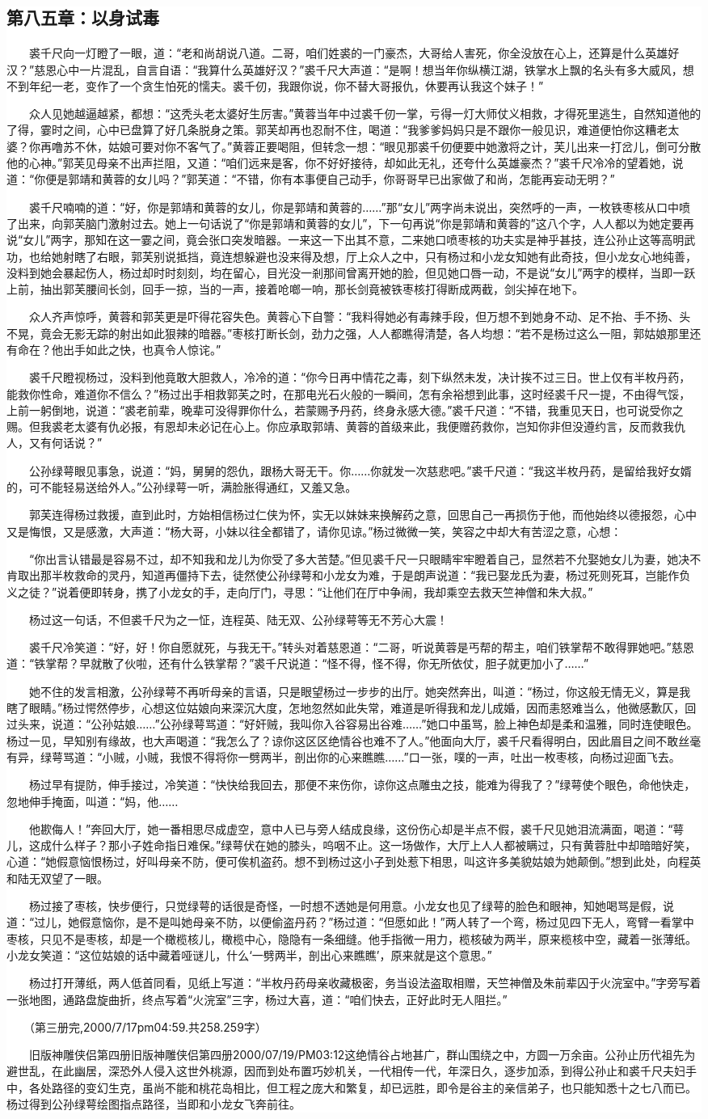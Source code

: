 ## 第八五章：以身试毒

　　裘千尺向一灯瞪了一眼，道：“老和尚胡说八道。二哥，咱们姓裘的一门豪杰，大哥给人害死，你全没放在心上，还算是什么英雄好汉？”慈恩心中一片混乱，自言自语：“我算什么英雄好汉？”裘千尺大声道：“是啊！想当年你纵横江湖，铁掌水上飘的名头有多大威风，想不到年纪一老，变作了一个贪生怕死的懦夫。裘千仞，我跟你说，你不替大哥报仇，休要再认我这个妹子！”

　　众人见她越逼越紧，都想：“这秃头老太婆好生厉害。”黄蓉当年中过裘千仞一掌，亏得一灯大师仗义相救，才得死里逃生，自然知道他的了得，霎时之间，心中已盘算了好几条脱身之策。郭芙却再也忍耐不住，喝道：“我爹爹妈妈只是不跟你一般见识，难道便怕你这糟老太婆？你再噜苏不休，姑娘可要对你不客气了。”黄蓉正要喝阻，但转念一想：“眼见那裘千仞便要中她激将之计，芙儿出来一打岔儿，倒可分散他的心神。”郭芙见母亲不出声拦阻，又道：“咱们远来是客，你不好好接待，却如此无礼，还夸什么英雄豪杰？”裘千尺冷冷的望着她，说道：“你便是郭靖和黄蓉的女儿吗？”郭芙道：“不错，你有本事便自己动手，你哥哥早已出家做了和尚，怎能再妄动无明？”

　　裘千尺喃喃的道：“好，你是郭靖和黄蓉的女儿，你是郭靖和黄蓉的……”那“女儿”两字尚未说出，突然呼的一声，一枚铁枣核从口中喷了出来，向郭芙脑门激射过去。她上一句话说了“你是郭靖和黄蓉的女儿”，下一句再说“你是郭靖和黄蓉的”这八个字，人人都以为她定要再说“女儿”两字，那知在这一霎之间，竟会张口突发暗器。一来这一下出其不意，二来她口喷枣核的功夫实是神乎甚技，连公孙止这等高明武功，也给她射瞎了右眼，郭芙别说抵挡，竟连想躲避也没来得及想，厅上众人之中，只有杨过和小龙女知她有此奇技，但小龙女心地纯善，没料到她会暴起伤人，杨过却时时刻刻，均在留心，目光没一剎那间曾离开她的脸，但见她口唇一动，不是说“女儿”两字的模样，当即一跃上前，抽出郭芙腰间长剑，回手一掠，当的一声，接着呛啷一响，那长剑竟被铁枣核打得断成两截，剑尖掉在地下。

　　众人齐声惊呼，黄蓉和郭芙更是吓得花容失色。黄蓉心下自警：“我料得她必有毒辣手段，但万想不到她身不动、足不抬、手不扬、头不晃，竟会无影无踪的射出如此狠辣的暗器。”枣核打断长剑，劲力之强，人人都瞧得清楚，各人均想：“若不是杨过这么一阻，郭姑娘那里还有命在？他出手如此之快，也真令人惊诧。”

　　裘千尺瞪视杨过，没料到他竟敢大胆救人，冷冷的道：“你今日再中情花之毒，刻下纵然未发，决计挨不过三日。世上仅有半枚丹药，能救你性命，难道你不信么？”杨过出手相救郭芙之时，在那电光石火般的一瞬间，怎有余裕想到此事，这时经裘千尺一提，不由得气馁，上前一躬倒地，说道：“裘老前辈，晚辈可没得罪你什么，若蒙赐予丹药，终身永感大德。”裘千尺道：“不错，我重见天日，也可说受你之赐。但我裘老太婆有仇必报，有恩却未必记在心上。你应承取郭靖、黄蓉的首级来此，我便赠药救你，岂知你非但没遵约言，反而救我仇人，又有何话说？”

　　公孙绿萼眼见事急，说道：“妈，舅舅的怨仇，跟杨大哥无干。你……你就发一次慈悲吧。”裘千尺道：“我这半枚丹药，是留给我好女婿的，可不能轻易送给外人。”公孙绿萼一听，满脸胀得通红，又羞又急。

　　郭芙连得杨过救援，直到此时，方始相信杨过仁侠为怀，实无以妹妹来换解药之意，回思自己一再损伤于他，而他始终以德报怨，心中又是悔恨，又是感激，大声道：“杨大哥，小妹以往全都错了，请你见谅。”杨过微微一笑，笑容之中却大有苦涩之意，心想：

　　“你出言认错最是容易不过，却不知我和龙儿为你受了多大苦楚。”但见裘千尺一只眼睛牢牢瞪着自己，显然若不允娶她女儿为妻，她决不肯取出那半枚救命的灵丹，知道再僵持下去，徒然使公孙绿萼和小龙女为难，于是朗声说道：“我已娶龙氏为妻，杨过死则死耳，岂能作负义之徒？”说着便即转身，携了小龙女的手，走向厅门，寻思：“让他们在厅中争闹，我却乘空去救天竺神僧和朱大叔。”

　　杨过这一句话，不但裘千尺为之一怔，连程英、陆无双、公孙绿萼等无不芳心大震！

　　裘千尺冷笑道：“好，好！你自愿就死，与我无干。”转头对着慈恩道：“二哥，听说黄蓉是丐帮的帮主，咱们铁掌帮不敢得罪她吧。”慈恩道：“铁掌帮？早就散了伙啦，还有什么铁掌帮？”裘千尺说道：“怪不得，怪不得，你无所依仗，胆子就更加小了……”

　　她不住的发言相激，公孙绿萼不再听母亲的言语，只是眼望杨过一步步的出厅。她突然奔出，叫道：“杨过，你这般无情无义，算是我瞎了眼睛。”杨过愕然停步，心想这位姑娘向来深沉大度，怎地忽然如此失常，难道是听得我和龙儿成婚，因而恚怒难当么，他微感歉仄，回过头来，说道：“公孙姑娘……”公孙绿萼骂道：“好奸贼，我叫你入谷容易出谷难……”她口中虽骂，脸上神色却是柔和温雅，同时连使眼色。杨过一见，早知别有缘故，也大声喝道：“我怎么了？谅你这区区绝情谷也难不了人。”他面向大厅，裘千尺看得明白，因此眉目之间不敢丝毫有异，绿萼骂道：“小贼，小贼，我恨不得将你一劈两半，剖出你的心来瞧瞧……”口一张，噗的一声，吐出一枚枣核，向杨过迎面飞去。

　　杨过早有提防，伸手接过，冷笑道：“快快给我回去，那便不来伤你，谅你这点雕虫之技，能难为得我了？”绿萼使个眼色，命他快走，忽地伸手掩面，叫道：“妈，他……

　　他歁侮人！”奔回大厅，她一番相思尽成虚空，意中人已与旁人结成良缘，这份伤心却是半点不假，裘千尺见她泪流满面，喝道：“萼儿，这成什么样子？那小子姓命指日难保。”绿萼伏在她的膝头，呜咽不止。这一场做作，大厅上人人都被瞒过，只有黄蓉肚中却暗暗好笑，心道：“她假意恼恨杨过，好叫母亲不防，便可俟机盗药。想不到杨过这小子到处惹下相思，叫这许多美貌姑娘为她颠倒。”想到此处，向程英和陆无双望了一眼。

　　杨过接了枣核，快步便行，只觉绿萼的话很是奇怪，一时想不透她是何用意。小龙女也见了绿萼的脸色和眼神，知她喝骂是假，说道：“过儿，她假意恼你，是不是叫她母亲不防，以便偷盗丹药？”杨过道：“但愿如此！”两人转了一个弯，杨过见四下无人，弯臂一看掌中枣核，只见不是枣核，却是一个橄榄核儿，橄榄中心，隐隐有一条细缝。他手指微一用力，榄核破为两半，原来榄核中空，藏着一张薄纸。小龙女笑道：“这位姑娘的话中藏着哑谜儿，什么‘一劈两半，剖出心来瞧瞧’，原来就是这个意思。”

　　杨过打开薄纸，两人低首同看，见纸上写道：“半枚丹药母亲收藏极密，务当设法盗取相赠，天竺神僧及朱前辈囚于火浣室中。”字旁写着一张地图，通路盘旋曲折，终点写着“火浣室”三字，杨过大喜，道：“咱们快去，正好此时无人阻拦。”

　　（第三册完,2000/7/17pm04:59.共258.259字）

　　旧版神雕侠侣第四册旧版神雕侠侣第四册2000/07/19/PM03:12这绝情谷占地甚广，群山围绕之中，方圆一万余亩。公孙止历代祖先为避世乱，在此幽居，深恐外人侵入这世外桃源，因而到处布置巧妙机关，一代相传一代，年深日久，逐步加添，到得公孙止和裘千尺夫妇手中，各处路径的变幻生克，虽尚不能和桃花岛相比，但工程之庞大和繁复，却已远胜，即令是谷主的亲信弟子，也只能知悉十之七八而已。杨过得到公孙绿萼绘图指点路径，当即和小龙女飞奔前往。

